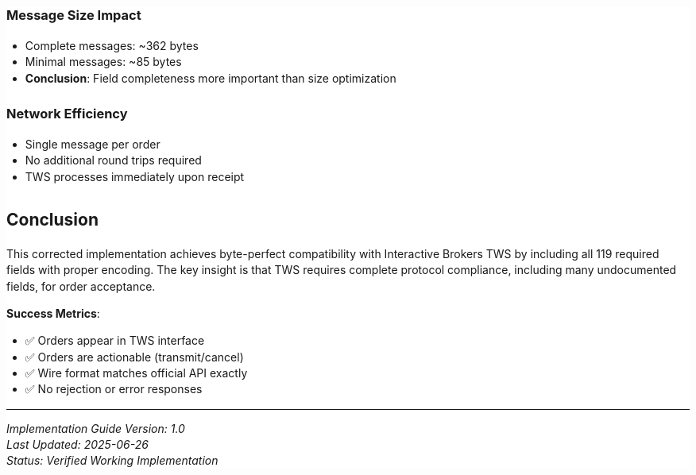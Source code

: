 ### Message Size Impact
- Complete messages: ~362 bytes
- Minimal messages: ~85 bytes  
- **Conclusion**: Field completeness more important than size optimization

### Network Efficiency
- Single message per order
- No additional round trips required
- TWS processes immediately upon receipt

## Conclusion

This corrected implementation achieves byte-perfect compatibility with Interactive Brokers TWS by including all 119 required fields with proper encoding. The key insight is that TWS requires complete protocol compliance, including many undocumented fields, for order acceptance.

**Success Metrics**:
- ✅ Orders appear in TWS interface
- ✅ Orders are actionable (transmit/cancel)
- ✅ Wire format matches official API exactly
- ✅ No rejection or error responses

---

*Implementation Guide Version: 1.0*  
*Last Updated: 2025-06-26*  
*Status: Verified Working Implementation*